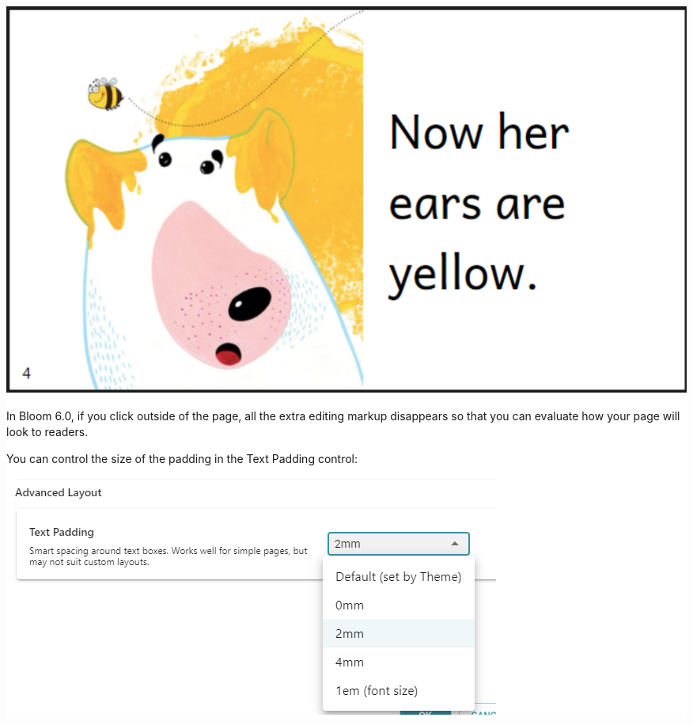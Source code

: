 ![](./release-notes-6-0.a67f53fe-3fd3-41b1-9d4e-d1332bfb2c02.png)



In Bloom 6.0, if you click outside of the page, all the extra editing markup disappears so that you can evaluate how your page will look to readers.


</div><div className='notion-spacer'></div>
</div>


You can control the size of the padding in the Text Padding control:


![](./release-notes-6-0.46c1699d-2d2a-4771-ae06-5c88abffb5c3.png)
